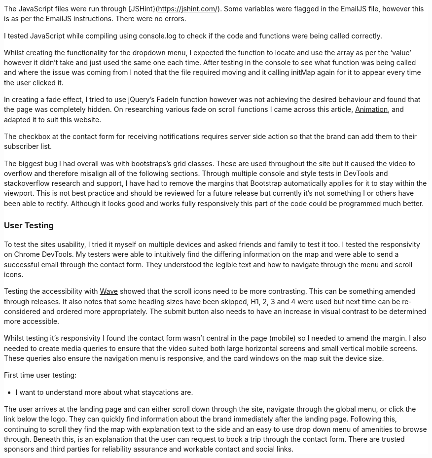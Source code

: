 The JavaScript files were run through [JSHint}(https://jshint.com/). Some variables were flagged in the EmailJS file, however this is as per the EmailJS instructions. There were no errors.   

I tested JavaScript while compiling using console.log to check if the code and functions were being called correctly. 

Whilst creating the functionality for the dropdown menu, I expected the function to locate and use the array as per the ‘value’ however it didn’t take and just used the same one each time. After testing in the console to see what function was being called and where the issue was coming from I noted that the file required moving and it calling initMap again for it to appear every time the user clicked it. 

In creating a fade effect, I tried to use jQuery’s FadeIn function however was not achieving the desired behaviour and found that the page was completely hidden. On researching various fade on scroll functions I came across this article, [Animation](https://jsfiddle.net/tcloninger/e5qaD/), and adapted it to suit this website. 

The checkbox at the contact form for receiving notifications requires server side action so that the brand can add them to their subscriber list. 

The biggest bug I had overall was with bootstraps’s grid classes. These are used throughout the site but it caused the video to overflow and therefore misalign all of the following sections. Through multiple console and style tests in DevTools and stackoverflow research and support, I have had to remove the margins that Bootstrap automatically applies for it to stay within the viewport. This is not best practice and should be reviewed for a future release but currently it’s not something I or others have been able to rectify. Although it looks good and works fully responsively this part of the code could be programmed much better. 

### User Testing

To test the sites usability, I tried it myself on multiple devices and asked friends and family to test it too. I tested the responsivity on Chrome DevTools. My testers were able to intuitively find the differing information on the map and were able to send a successful email through the contact form. They understood the legible text and how to navigate through the menu and scroll icons. 

Testing the accessibility with [Wave]( https://wave.webaim.org/)  showed that the scroll icons need to be more contrasting. This can be something amended through releases. It also notes that some heading sizes have been skipped, H1, 2, 3 and 4 were used but next time can be re-considered and ordered more appropriately. The submit button also needs to have an increase in visual contrast to be determined more accessible. 

Whilst testing it’s responsivity I found the contact form wasn’t central in the page (mobile) so I needed to amend the margin. I also needed to create media queries to ensure that the video suited both large horizontal screens and small vertical mobile screens. These queries also ensure the navigation menu is responsive, and the card windows on the map suit the device size. 

First time user testing: 

* I want to understand more about what staycations are. 

The user arrives at the landing page and can either scroll down through the site, navigate through the global menu, or click the link below the logo. They can quickly find information about the brand immediately after the landing page. Following this, continuing to scroll they find the map with explanation text to the side and an easy to use drop down menu of amenities to browse through. Beneath this, is an explanation that the user can request to book a trip through the contact form. There are trusted sponsors and third parties for reliability assurance and workable contact and social links. 
